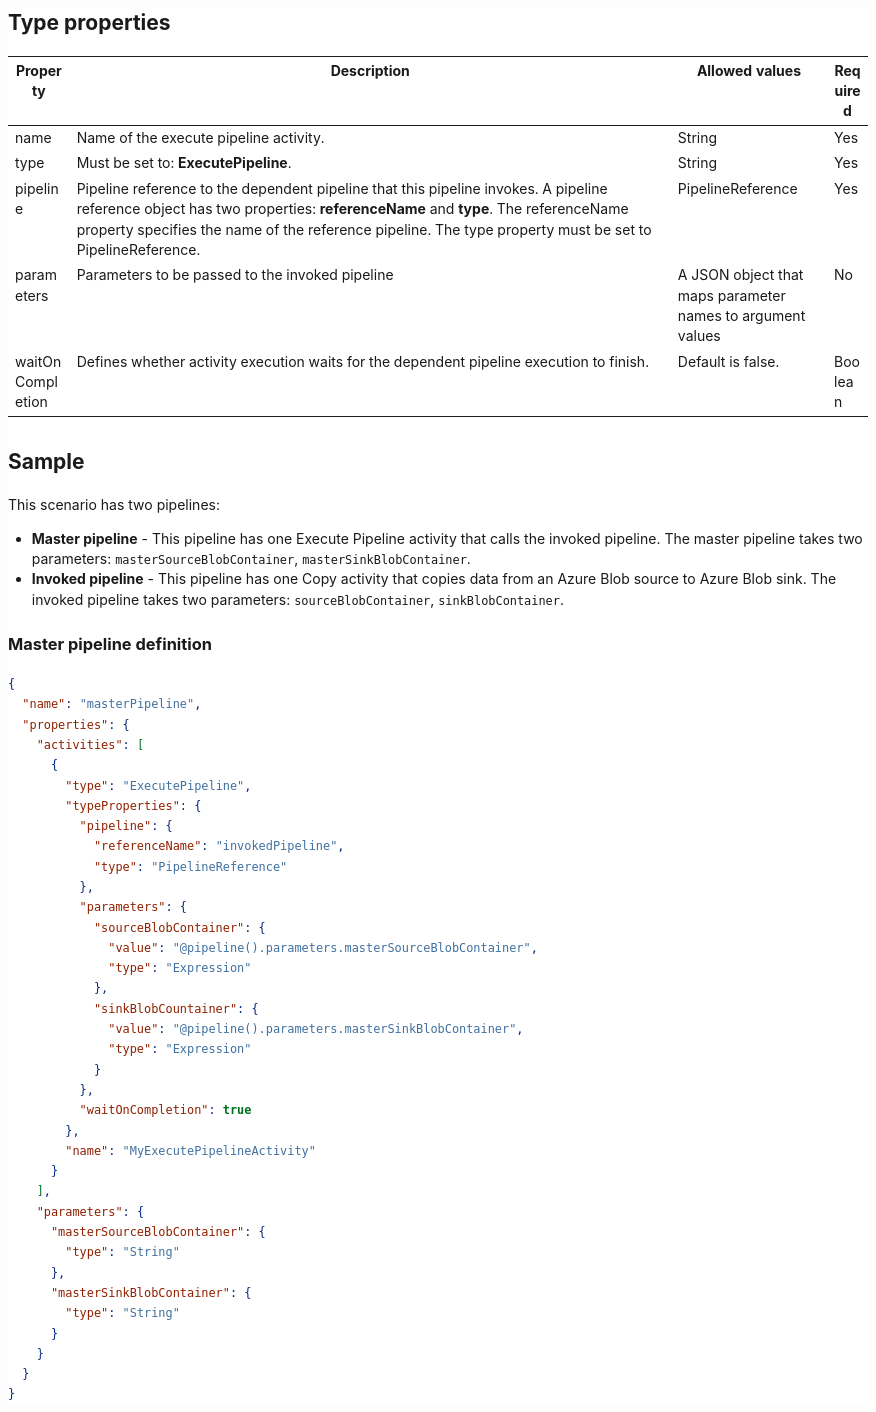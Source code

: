 ## Type properties
Property | Description | Allowed values | Required
-------- | ----------- | -------------- | --------
name | Name of the execute pipeline activity. | String | Yes
type | Must be set to: **ExecutePipeline**. | String | Yes
pipeline | Pipeline reference to the dependent pipeline that this pipeline invokes. A pipeline reference object has two properties: **referenceName** and **type**. The referenceName property specifies the name of the reference pipeline. The type property must be set to PipelineReference. | PipelineReference | Yes
parameters | Parameters to be passed to the invoked pipeline | A JSON object that maps parameter names to argument values | No
waitOnCompletion | Defines whether activity execution waits for the dependent pipeline execution to finish. | Default is false. | Boolean | No

## Sample
This scenario has two pipelines:

- **Master pipeline** - This pipeline has one Execute Pipeline activity that calls the invoked pipeline. The master pipeline takes two parameters: `masterSourceBlobContainer`, `masterSinkBlobContainer`.
- **Invoked pipeline** - This pipeline has one Copy activity that copies data from an Azure Blob source to Azure Blob sink. The invoked pipeline takes two parameters: `sourceBlobContainer`, `sinkBlobContainer`.

### Master pipeline definition

```json
{
  "name": "masterPipeline",
  "properties": {
    "activities": [
      {
        "type": "ExecutePipeline",
        "typeProperties": {
          "pipeline": {
            "referenceName": "invokedPipeline",
            "type": "PipelineReference"
          },
          "parameters": {
            "sourceBlobContainer": {
              "value": "@pipeline().parameters.masterSourceBlobContainer",
              "type": "Expression"
            },
            "sinkBlobCountainer": {
              "value": "@pipeline().parameters.masterSinkBlobContainer",
              "type": "Expression"
            }
          },
          "waitOnCompletion": true
        },
        "name": "MyExecutePipelineActivity"
      }
    ],
    "parameters": {
      "masterSourceBlobContainer": {
        "type": "String"
      },
      "masterSinkBlobContainer": {
        "type": "String"
      }
    }
  }
}
```